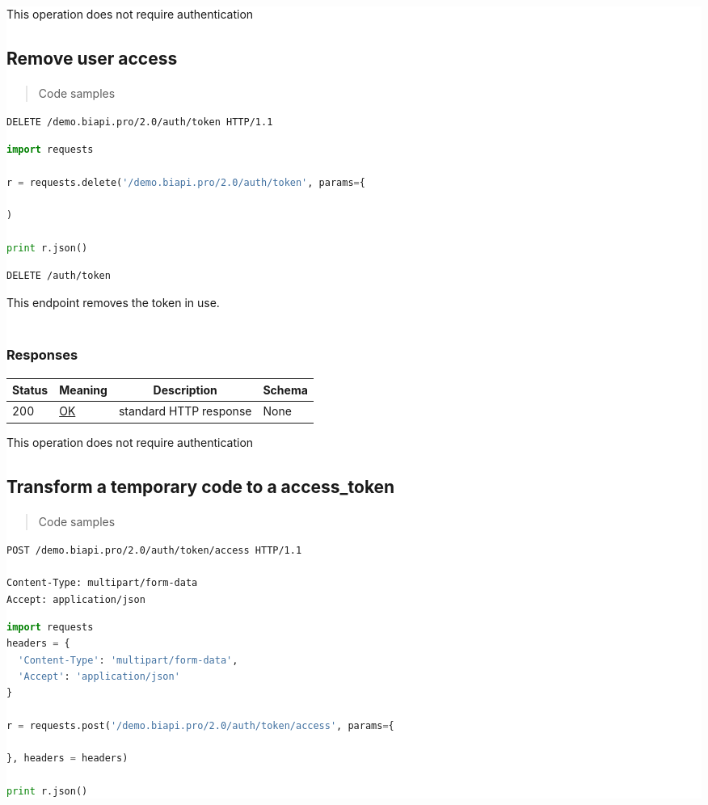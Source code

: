 <aside class="success">
This operation does not require authentication
</aside>

## Remove user access

> Code samples

```http
DELETE /demo.biapi.pro/2.0/auth/token HTTP/1.1

```

```python
import requests

r = requests.delete('/demo.biapi.pro/2.0/auth/token', params={

)

print r.json()

```

`DELETE /auth/token`

This endpoint removes the token in use.<br><br>

<h3 id="remove-user-access-responses">Responses</h3>

|Status|Meaning|Description|Schema|
|---|---|---|---|
|200|[OK](https://tools.ietf.org/html/rfc7231#section-6.3.1)|standard HTTP response|None|

<aside class="success">
This operation does not require authentication
</aside>

## Transform a temporary code to a access_token

> Code samples

```http
POST /demo.biapi.pro/2.0/auth/token/access HTTP/1.1

Content-Type: multipart/form-data
Accept: application/json

```

```python
import requests
headers = {
  'Content-Type': 'multipart/form-data',
  'Accept': 'application/json'
}

r = requests.post('/demo.biapi.pro/2.0/auth/token/access', params={

}, headers = headers)

print r.json()

```
